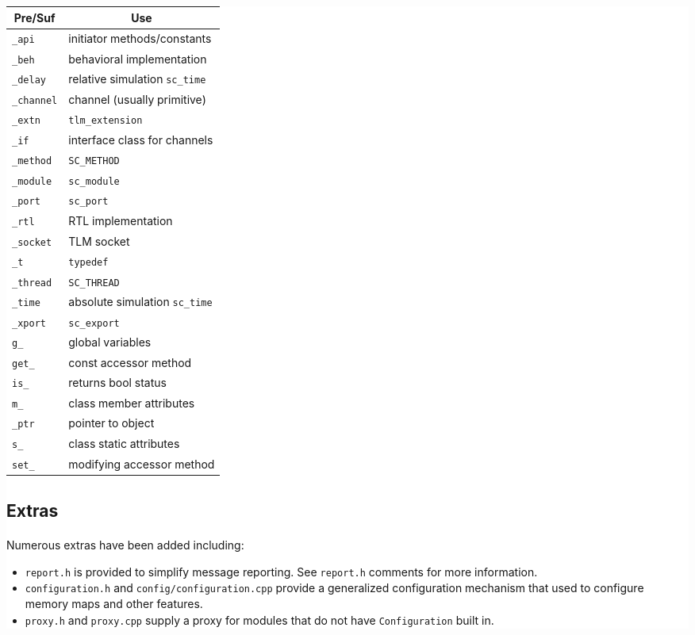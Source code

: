 | Pre/Suf    | Use                             |
| ---------- | ------------------------------- |
| `_api`     | initiator methods/constants     |
| `_beh`     | behavioral implementation       |
| `_delay`   | relative simulation `sc_time`   |
| `_channel` | channel (usually primitive)     |
| `_extn`    | `tlm_extension`                 |
| `_if`      | interface class for channels    |
| `_method`  | `SC_METHOD`                     |
| `_module`  | `sc_module`                     |
| `_port`    | `sc_port`                       |
| `_rtl`     | RTL implementation              |
| `_socket`  | TLM socket                      |
| `_t`       | `typedef`                       |
| `_thread`  | `SC_THREAD`                     |
| `_time`    | absolute simulation `sc_time`   |
| `_xport`   | `sc_export`                     |
| `g_`       | global variables                |
| `get_`     | const accessor method           |
| `is_`      | returns bool status             |
| `m_`       | class member attributes         |
| `_ptr`     | pointer to object               |
| `s_`       | class static attributes         |
| `set_`     | modifying accessor method       |

## Extras

Numerous extras have been added including:

- `report.h` is provided to simplify message reporting. See `report.h` comments
  for more information.
- `configuration.h` and `config/configuration.cpp` provide a generalized configuration mechanism that
  used to configure memory maps and other features.
- `proxy.h` and `proxy.cpp` supply a proxy for modules that do not have `Configuration`
  built in.
